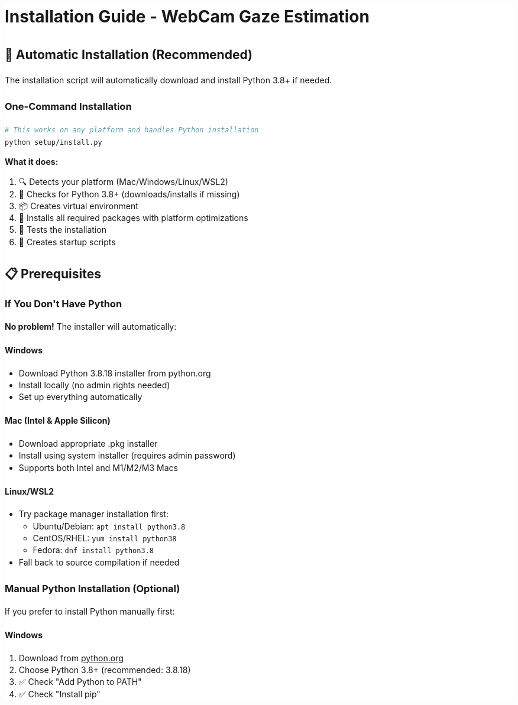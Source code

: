 # Installation Guide - WebCam Gaze Estimation

## 🚀 Automatic Installation (Recommended)

The installation script will automatically download and install Python 3.8+ if needed.

### One-Command Installation

```bash
# This works on any platform and handles Python installation
python setup/install.py
```

**What it does:**
1. 🔍 Detects your platform (Mac/Windows/Linux/WSL2)
2. 🐍 Checks for Python 3.8+ (downloads/installs if missing)
3. 📦 Creates virtual environment
4. 🔧 Installs all required packages with platform optimizations
5. 🧪 Tests the installation
6. 📝 Creates startup scripts

## 📋 Prerequisites

### If You Don't Have Python

**No problem!** The installer will automatically:

#### Windows
- Download Python 3.8.18 installer from python.org
- Install locally (no admin rights needed)
- Set up everything automatically

#### Mac (Intel & Apple Silicon)
- Download appropriate .pkg installer
- Install using system installer (requires admin password)
- Supports both Intel and M1/M2/M3 Macs

#### Linux/WSL2
- Try package manager installation first:
  - Ubuntu/Debian: `apt install python3.8`
  - CentOS/RHEL: `yum install python38`
  - Fedora: `dnf install python3.8`
- Fall back to source compilation if needed

### Manual Python Installation (Optional)

If you prefer to install Python manually first:

#### Windows
1. Download from [python.org](https://www.python.org/downloads/windows/)
2. Choose Python 3.8+ (recommended: 3.8.18)
3. ✅ Check "Add Python to PATH"
4. ✅ Check "Install pip"
